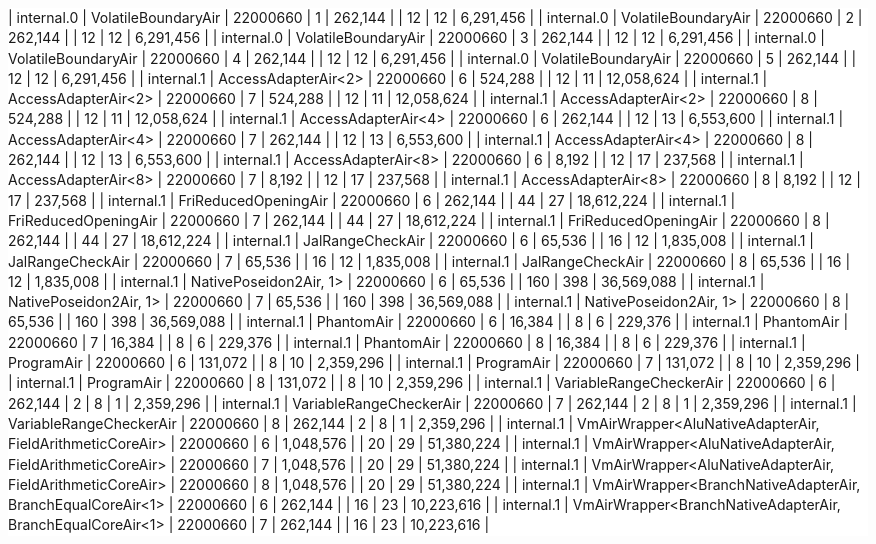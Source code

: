 | internal.0 | VolatileBoundaryAir | 22000660 | 1 | 262,144 |  | 12 | 12 | 6,291,456 | 
| internal.0 | VolatileBoundaryAir | 22000660 | 2 | 262,144 |  | 12 | 12 | 6,291,456 | 
| internal.0 | VolatileBoundaryAir | 22000660 | 3 | 262,144 |  | 12 | 12 | 6,291,456 | 
| internal.0 | VolatileBoundaryAir | 22000660 | 4 | 262,144 |  | 12 | 12 | 6,291,456 | 
| internal.0 | VolatileBoundaryAir | 22000660 | 5 | 262,144 |  | 12 | 12 | 6,291,456 | 
| internal.1 | AccessAdapterAir<2> | 22000660 | 6 | 524,288 |  | 12 | 11 | 12,058,624 | 
| internal.1 | AccessAdapterAir<2> | 22000660 | 7 | 524,288 |  | 12 | 11 | 12,058,624 | 
| internal.1 | AccessAdapterAir<2> | 22000660 | 8 | 524,288 |  | 12 | 11 | 12,058,624 | 
| internal.1 | AccessAdapterAir<4> | 22000660 | 6 | 262,144 |  | 12 | 13 | 6,553,600 | 
| internal.1 | AccessAdapterAir<4> | 22000660 | 7 | 262,144 |  | 12 | 13 | 6,553,600 | 
| internal.1 | AccessAdapterAir<4> | 22000660 | 8 | 262,144 |  | 12 | 13 | 6,553,600 | 
| internal.1 | AccessAdapterAir<8> | 22000660 | 6 | 8,192 |  | 12 | 17 | 237,568 | 
| internal.1 | AccessAdapterAir<8> | 22000660 | 7 | 8,192 |  | 12 | 17 | 237,568 | 
| internal.1 | AccessAdapterAir<8> | 22000660 | 8 | 8,192 |  | 12 | 17 | 237,568 | 
| internal.1 | FriReducedOpeningAir | 22000660 | 6 | 262,144 |  | 44 | 27 | 18,612,224 | 
| internal.1 | FriReducedOpeningAir | 22000660 | 7 | 262,144 |  | 44 | 27 | 18,612,224 | 
| internal.1 | FriReducedOpeningAir | 22000660 | 8 | 262,144 |  | 44 | 27 | 18,612,224 | 
| internal.1 | JalRangeCheckAir | 22000660 | 6 | 65,536 |  | 16 | 12 | 1,835,008 | 
| internal.1 | JalRangeCheckAir | 22000660 | 7 | 65,536 |  | 16 | 12 | 1,835,008 | 
| internal.1 | JalRangeCheckAir | 22000660 | 8 | 65,536 |  | 16 | 12 | 1,835,008 | 
| internal.1 | NativePoseidon2Air<BabyBearParameters>, 1> | 22000660 | 6 | 65,536 |  | 160 | 398 | 36,569,088 | 
| internal.1 | NativePoseidon2Air<BabyBearParameters>, 1> | 22000660 | 7 | 65,536 |  | 160 | 398 | 36,569,088 | 
| internal.1 | NativePoseidon2Air<BabyBearParameters>, 1> | 22000660 | 8 | 65,536 |  | 160 | 398 | 36,569,088 | 
| internal.1 | PhantomAir | 22000660 | 6 | 16,384 |  | 8 | 6 | 229,376 | 
| internal.1 | PhantomAir | 22000660 | 7 | 16,384 |  | 8 | 6 | 229,376 | 
| internal.1 | PhantomAir | 22000660 | 8 | 16,384 |  | 8 | 6 | 229,376 | 
| internal.1 | ProgramAir | 22000660 | 6 | 131,072 |  | 8 | 10 | 2,359,296 | 
| internal.1 | ProgramAir | 22000660 | 7 | 131,072 |  | 8 | 10 | 2,359,296 | 
| internal.1 | ProgramAir | 22000660 | 8 | 131,072 |  | 8 | 10 | 2,359,296 | 
| internal.1 | VariableRangeCheckerAir | 22000660 | 6 | 262,144 | 2 | 8 | 1 | 2,359,296 | 
| internal.1 | VariableRangeCheckerAir | 22000660 | 7 | 262,144 | 2 | 8 | 1 | 2,359,296 | 
| internal.1 | VariableRangeCheckerAir | 22000660 | 8 | 262,144 | 2 | 8 | 1 | 2,359,296 | 
| internal.1 | VmAirWrapper<AluNativeAdapterAir, FieldArithmeticCoreAir> | 22000660 | 6 | 1,048,576 |  | 20 | 29 | 51,380,224 | 
| internal.1 | VmAirWrapper<AluNativeAdapterAir, FieldArithmeticCoreAir> | 22000660 | 7 | 1,048,576 |  | 20 | 29 | 51,380,224 | 
| internal.1 | VmAirWrapper<AluNativeAdapterAir, FieldArithmeticCoreAir> | 22000660 | 8 | 1,048,576 |  | 20 | 29 | 51,380,224 | 
| internal.1 | VmAirWrapper<BranchNativeAdapterAir, BranchEqualCoreAir<1> | 22000660 | 6 | 262,144 |  | 16 | 23 | 10,223,616 | 
| internal.1 | VmAirWrapper<BranchNativeAdapterAir, BranchEqualCoreAir<1> | 22000660 | 7 | 262,144 |  | 16 | 23 | 10,223,616 | 